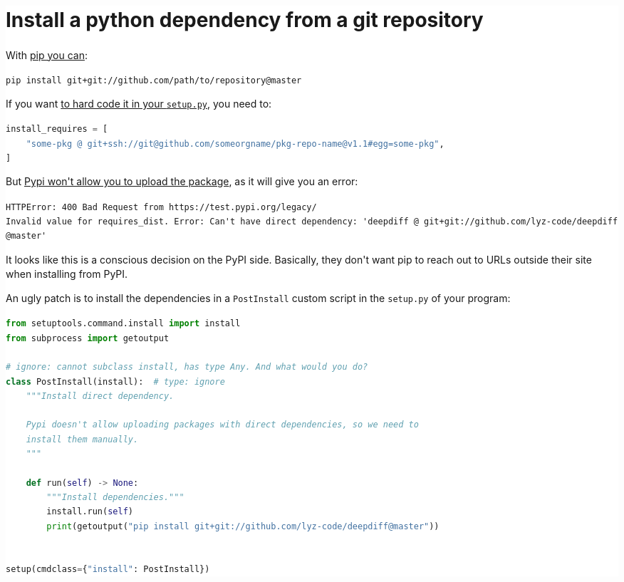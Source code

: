# Install a python dependency from a git repository

With
[pip you can](https://stackoverflow.com/questions/16584552/how-to-state-in-requirements-txt-a-direct-github-source):

```bash
pip install git+git://github.com/path/to/repository@master
```

If you want
[to hard code it in your `setup.py`](https://stackoverflow.com/questions/32688688/how-to-write-setup-py-to-include-a-git-repository-as-a-dependency/54794506#54794506),
you need to:

```python
install_requires = [
    "some-pkg @ git+ssh://git@github.com/someorgname/pkg-repo-name@v1.1#egg=some-pkg",
]
```

But
[Pypi won't allow you to upload the package](https://github.com/BaderLab/saber/issues/35),
as it will give you an error:

```
HTTPError: 400 Bad Request from https://test.pypi.org/legacy/
Invalid value for requires_dist. Error: Can't have direct dependency: 'deepdiff @ git+git://github.com/lyz-code/deepdiff@master'
```

It looks like this is a conscious decision on the PyPI side. Basically, they
don't want pip to reach out to URLs outside their site when installing from
PyPI.

An ugly patch is to install the dependencies in a `PostInstall` custom script in
the `setup.py` of your program:

```python
from setuptools.command.install import install
from subprocess import getoutput

# ignore: cannot subclass install, has type Any. And what would you do?
class PostInstall(install):  # type: ignore
    """Install direct dependency.

    Pypi doesn't allow uploading packages with direct dependencies, so we need to
    install them manually.
    """

    def run(self) -> None:
        """Install dependencies."""
        install.run(self)
        print(getoutput("pip install git+git://github.com/lyz-code/deepdiff@master"))


setup(cmdclass={"install": PostInstall})
```
